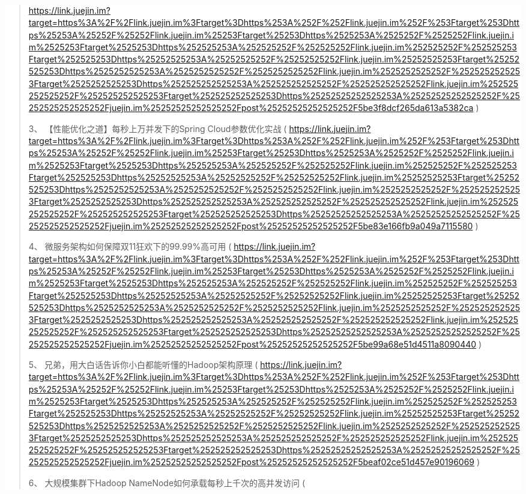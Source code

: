> https://link.juejin.im?target=https%3A%2F%2Flink.juejin.im%3Ftarget%3Dhttps%253A%252F%252Flink.juejin.im%252F%253Ftarget%253Dhttps%25253A%25252F%25252Flink.juejin.im%25253Ftarget%25253Dhttps%2525253A%2525252F%2525252Flink.juejin.im%2525253Ftarget%2525253Dhttps%252525253A%252525252F%252525252Flink.juejin.im%252525252F%252525253Ftarget%252525253Dhttps%25252525253A%25252525252F%25252525252Flink.juejin.im%25252525253Ftarget%25252525253Dhttps%2525252525253A%2525252525252F%2525252525252Flink.juejin.im%2525252525252F%2525252525253Ftarget%2525252525253Dhttps%252525252525253A%252525252525252F%252525252525252Flink.juejin.im%252525252525252F%252525252525253Ftarget%252525252525253Dhttps%25252525252525253A%25252525252525252F%25252525252525252Fjuejin.im%25252525252525252Fpost%25252525252525252F5be3f8dcf265da613a5382ca
> )
> 
> 
> 
> 3、 【性能优化之道】每秒上万并发下的Spring Cloud参数优化实战
> (
> https://link.juejin.im?target=https%3A%2F%2Flink.juejin.im%3Ftarget%3Dhttps%253A%252F%252Flink.juejin.im%252F%253Ftarget%253Dhttps%25253A%25252F%25252Flink.juejin.im%25253Ftarget%25253Dhttps%2525253A%2525252F%2525252Flink.juejin.im%2525253Ftarget%2525253Dhttps%252525253A%252525252F%252525252Flink.juejin.im%252525252F%252525253Ftarget%252525253Dhttps%25252525253A%25252525252F%25252525252Flink.juejin.im%25252525253Ftarget%25252525253Dhttps%2525252525253A%2525252525252F%2525252525252Flink.juejin.im%2525252525252F%2525252525253Ftarget%2525252525253Dhttps%252525252525253A%252525252525252F%252525252525252Flink.juejin.im%252525252525252F%252525252525253Ftarget%252525252525253Dhttps%25252525252525253A%25252525252525252F%25252525252525252Fjuejin.im%25252525252525252Fpost%25252525252525252F5be83e166fb9a049a7115580
> )
> 
> 
> 
> 4、 微服务架构如何保障双11狂欢下的99.99%高可用
> (
> https://link.juejin.im?target=https%3A%2F%2Flink.juejin.im%3Ftarget%3Dhttps%253A%252F%252Flink.juejin.im%252F%253Ftarget%253Dhttps%25253A%25252F%25252Flink.juejin.im%25253Ftarget%25253Dhttps%2525253A%2525252F%2525252Flink.juejin.im%2525253Ftarget%2525253Dhttps%252525253A%252525252F%252525252Flink.juejin.im%252525252F%252525253Ftarget%252525253Dhttps%25252525253A%25252525252F%25252525252Flink.juejin.im%25252525253Ftarget%25252525253Dhttps%2525252525253A%2525252525252F%2525252525252Flink.juejin.im%2525252525252F%2525252525253Ftarget%2525252525253Dhttps%252525252525253A%252525252525252F%252525252525252Flink.juejin.im%252525252525252F%252525252525253Ftarget%252525252525253Dhttps%25252525252525253A%25252525252525252F%25252525252525252Fjuejin.im%25252525252525252Fpost%25252525252525252F5be99a68e51d4511a8090440
> )
> 
> 
> 
> 5、 兄弟，用大白话告诉你小白都能听懂的Hadoop架构原理
> (
> https://link.juejin.im?target=https%3A%2F%2Flink.juejin.im%3Ftarget%3Dhttps%253A%252F%252Flink.juejin.im%252F%253Ftarget%253Dhttps%25253A%25252F%25252Flink.juejin.im%25253Ftarget%25253Dhttps%2525253A%2525252F%2525252Flink.juejin.im%2525253Ftarget%2525253Dhttps%252525253A%252525252F%252525252Flink.juejin.im%252525252F%252525253Ftarget%252525253Dhttps%25252525253A%25252525252F%25252525252Flink.juejin.im%25252525253Ftarget%25252525253Dhttps%2525252525253A%2525252525252F%2525252525252Flink.juejin.im%2525252525252F%2525252525253Ftarget%2525252525253Dhttps%252525252525253A%252525252525252F%252525252525252Flink.juejin.im%252525252525252F%252525252525253Ftarget%252525252525253Dhttps%25252525252525253A%25252525252525252F%25252525252525252Fjuejin.im%25252525252525252Fpost%25252525252525252F5beaf02ce51d457e90196069
> )
> 
> 
> 
> 6、 大规模集群下Hadoop NameNode如何承载每秒上千次的高并发访问
> (
